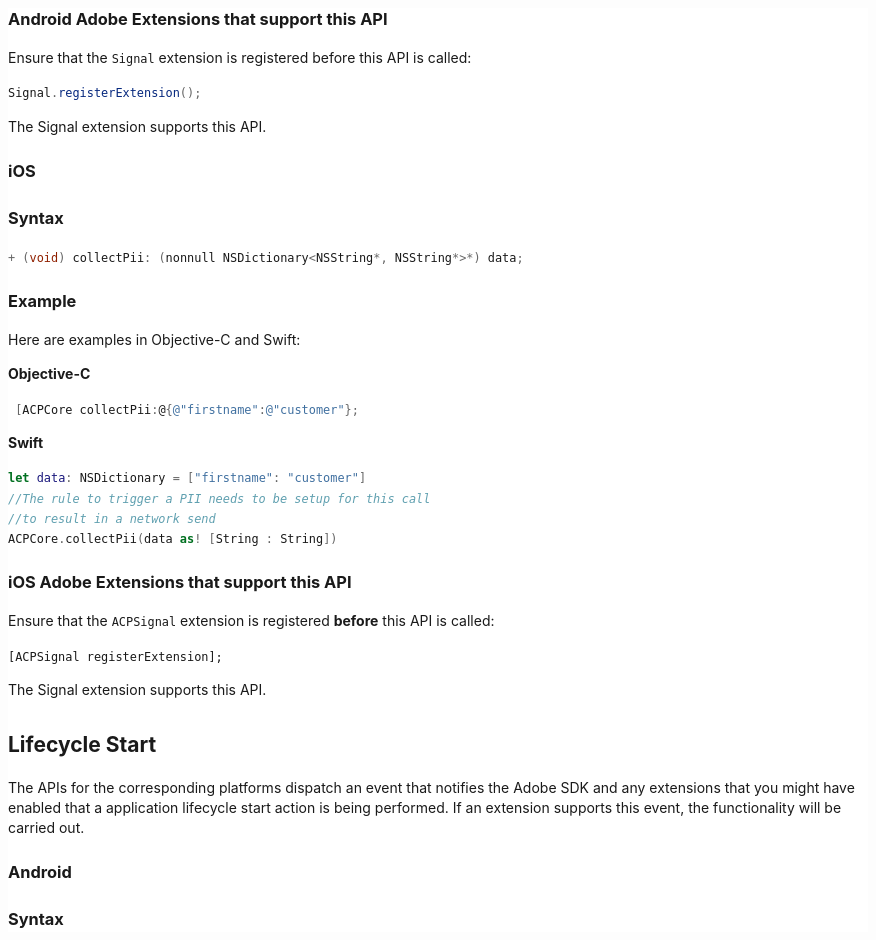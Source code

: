 ### Android Adobe Extensions that support this API

Ensure that the `Signal` extension is registered before this API is called:

```java
Signal.registerExtension();
```

The Signal extension supports this API. 

### iOS

### Syntax

```objectivec
+ (void) collectPii: (nonnull NSDictionary<NSString*, NSString*>*) data;
```

### Example

Here are examples in Objective-C and Swift:

**Objective-C**

```objectivec
 [ACPCore collectPii:@{@"firstname":@"customer"};
```

**Swift**

```swift
let data: NSDictionary = ["firstname": "customer"]
//The rule to trigger a PII needs to be setup for this call
//to result in a network send
ACPCore.collectPii(data as! [String : String])
```

### iOS Adobe Extensions that support this API

Ensure that the `ACPSignal` extension is registered **before** this API is called:

```text
[ACPSignal registerExtension];
```

 The Signal extension supports this API. 

## Lifecycle Start

The APIs for the corresponding platforms dispatch an event that notifies the Adobe SDK and any extensions that you might have enabled that a application lifecycle start action is being performed. If an extension supports this event, the functionality will be carried out.

### Android

### Syntax

